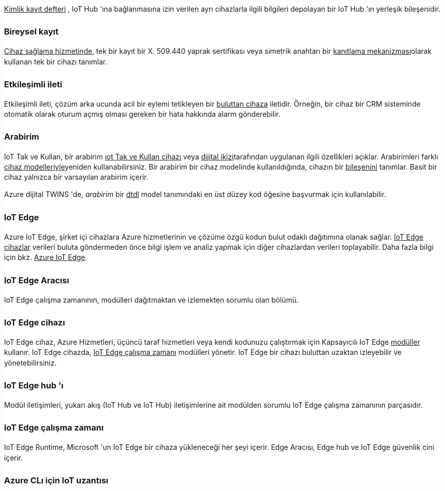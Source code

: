 [Kimlik kayıt defteri](../iot-hub/iot-hub-devguide-identity-registry.md) , IoT Hub 'ına bağlanmasına izin verilen ayrı cihazlarla ilgili bilgileri depolayan bir IoT Hub 'ın yerleşik bileşenidir.

### <a name="individual-enrollment"></a>Bireysel kayıt

[Cihaz sağlama hizmetinde](#device-provisioning-service), tek bir kayıt bir X. 509.440 yaprak sertifikası veya simetrik anahtarı bir [kanıtlama mekanizması](#attestation-mechanism)olarak kullanan tek bir cihazı tanımlar.

### <a name="interactive-message"></a>Etkileşimli ileti

Etkileşimli ileti, çözüm arka ucunda acil bir eylemi tetikleyen bir [buluttan cihaza](#cloud-to-device) iletidir. Örneğin, bir cihaz bir CRM sisteminde otomatik olarak oturum açmış olması gereken bir hata hakkında alarm gönderebilir.

### <a name="interface"></a>Arabirim

IoT Tak ve Kullan, bir arabirim [ıot Tak ve Kullan cihazı](#iot-plug-and-play-device) veya [dijital ikizi](#digital-twin)tarafından uygulanan ilgili özellikleri açıklar. Arabirimleri farklı [cihaz modelleriyle](#device-model)yeniden kullanabilirsiniz. Bir arabirim bir cihaz modelinde kullanıldığında, cihazın bir [bileşenini](#component) tanımlar. Basit bir cihaz yalnızca bir varsayılan arabirim içerir.

Azure dijital TWINS 'de, *arabirim* bir [dtdl](#digital-twins-definition-language-dtdl) model tanımındaki en üst düzey kod öğesine başvurmak için kullanılabilir.

### <a name="iot-edge"></a>IoT Edge

Azure IoT Edge, şirket içi cihazlara Azure hizmetlerinin ve çözüme özgü kodun bulut odaklı dağıtımına olanak sağlar. [IoT Edge cihazlar](#iot-edge-device) verileri buluta göndermeden önce bilgi işlem ve analiz yapmak için diğer cihazlardan verileri toplayabilir. Daha fazla bilgi için bkz. [Azure IoT Edge](../iot-edge/index.yml).

### <a name="iot-edge-agent"></a>IoT Edge Aracısı

IoT Edge çalışma zamanının, modülleri dağıtmaktan ve izlemekten sorumlu olan bölümü.

### <a name="iot-edge-device"></a>IoT Edge cihazı

IoT Edge cihaz, Azure Hizmetleri, üçüncü taraf hizmetleri veya kendi kodunuzu çalıştırmak için Kapsayıcılı IoT Edge [modüller](#modules) kullanır. IoT Edge cihazda, [IoT Edge çalışma zamanı](#iot-edge-runtime) modülleri yönetir. IoT Edge bir cihazı buluttan uzaktan izleyebilir ve yönetebilirsiniz.

### <a name="iot-edge-hub"></a>IoT Edge hub 'ı

Modül iletişimleri, yukarı akış (IoT Hub ve IoT Hub) iletişimlerine ait modülden sorumlu IoT Edge çalışma zamanının parçasıdır.

### <a name="iot-edge-runtime"></a>IoT Edge çalışma zamanı

IoT Edge Runtime, Microsoft 'un IoT Edge bir cihaza yükleneceği her şeyi içerir. Edge Aracısı, Edge hub ve IoT Edge güvenlik cini içerir.

### <a name="iot-extension-for-azure-cli"></a>Azure CLı için IoT uzantısı
